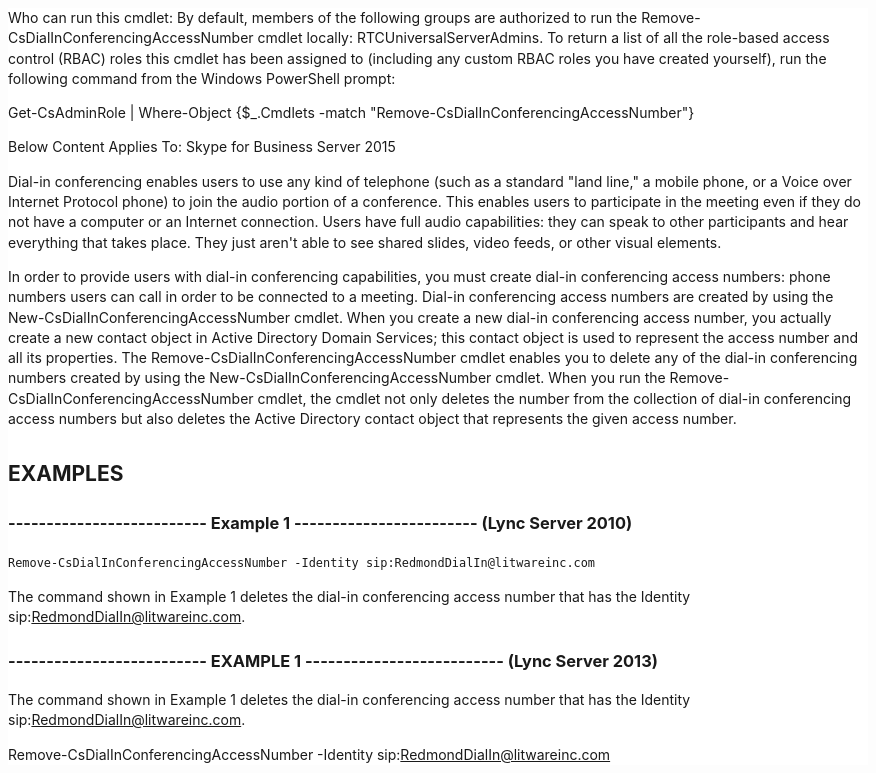 Who can run this cmdlet: By default, members of the following groups are authorized to run the Remove-CsDialInConferencingAccessNumber cmdlet locally: RTCUniversalServerAdmins.
To return a list of all the role-based access control (RBAC) roles this cmdlet has been assigned to (including any custom RBAC roles you have created yourself), run the following command from the Windows PowerShell prompt:

Get-CsAdminRole | Where-Object {$_.Cmdlets -match "Remove-CsDialInConferencingAccessNumber"}

Below Content Applies To: Skype for Business Server 2015

Dial-in conferencing enables users to use any kind of telephone (such as a standard "land line," a mobile phone, or a Voice over Internet Protocol phone) to join the audio portion of a conference.
This enables users to participate in the meeting even if they do not have a computer or an Internet connection.
Users have full audio capabilities: they can speak to other participants and hear everything that takes place.
They just aren't able to see shared slides, video feeds, or other visual elements.

In order to provide users with dial-in conferencing capabilities, you must create dial-in conferencing access numbers: phone numbers users can call in order to be connected to a meeting.
Dial-in conferencing access numbers are created by using the New-CsDialInConferencingAccessNumber cmdlet.
When you create a new dial-in conferencing access number, you actually create a new contact object in Active Directory Domain Services; this contact object is used to represent the access number and all its properties.
The Remove-CsDialInConferencingAccessNumber cmdlet enables you to delete any of the dial-in conferencing numbers created by using the New-CsDialInConferencingAccessNumber cmdlet.
When you run the Remove-CsDialInConferencingAccessNumber cmdlet, the cmdlet not only deletes the number from the collection of dial-in conferencing access numbers but also deletes the Active Directory contact object that represents the given access number.



## EXAMPLES

### -------------------------- Example 1 ------------------------ (Lync Server 2010)
```
Remove-CsDialInConferencingAccessNumber -Identity sip:RedmondDialIn@litwareinc.com
```

The command shown in Example 1 deletes the dial-in conferencing access number that has the Identity sip:RedmondDialIn@litwareinc.com.

### -------------------------- EXAMPLE 1 -------------------------- (Lync Server 2013)
```

```

The command shown in Example 1 deletes the dial-in conferencing access number that has the Identity sip:RedmondDialIn@litwareinc.com.

Remove-CsDialInConferencingAccessNumber -Identity sip:RedmondDialIn@litwareinc.com
